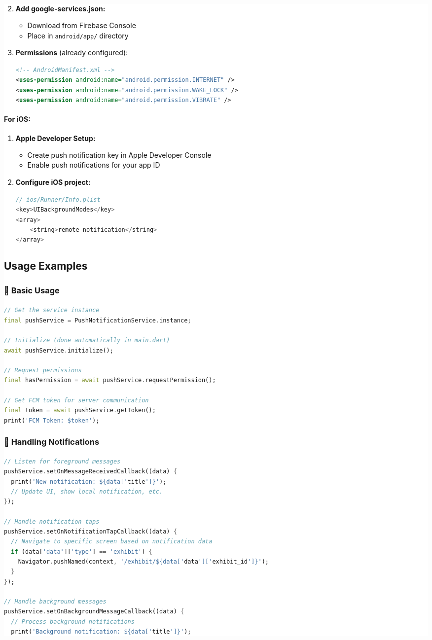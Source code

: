 2. **Add google-services.json:**
   - Download from Firebase Console
   - Place in `android/app/` directory

3. **Permissions** (already configured):
   ```xml
   <!-- AndroidManifest.xml -->
   <uses-permission android:name="android.permission.INTERNET" />
   <uses-permission android:name="android.permission.WAKE_LOCK" />
   <uses-permission android:name="android.permission.VIBRATE" />
   ```

#### **For iOS:**
1. **Apple Developer Setup:**
   - Create push notification key in Apple Developer Console
   - Enable push notifications for your app ID

2. **Configure iOS project:**
   ```swift
   // ios/Runner/Info.plist
   <key>UIBackgroundModes</key>
   <array>
       <string>remote-notification</string>
   </array>
   ```

## Usage Examples

### 🔔 **Basic Usage**

```dart
// Get the service instance
final pushService = PushNotificationService.instance;

// Initialize (done automatically in main.dart)
await pushService.initialize();

// Request permissions
final hasPermission = await pushService.requestPermission();

// Get FCM token for server communication
final token = await pushService.getToken();
print('FCM Token: $token');
```

### 📨 **Handling Notifications**

```dart
// Listen for foreground messages
pushService.setOnMessageReceivedCallback((data) {
  print('New notification: ${data['title']}');
  // Update UI, show local notification, etc.
});

// Handle notification taps
pushService.setOnNotificationTapCallback((data) {
  // Navigate to specific screen based on notification data
  if (data['data']['type'] == 'exhibit') {
    Navigator.pushNamed(context, '/exhibit/${data['data']['exhibit_id']}');
  }
});

// Handle background messages
pushService.setOnBackgroundMessageCallback((data) {
  // Process background notifications
  print('Background notification: ${data['title']}');
```
